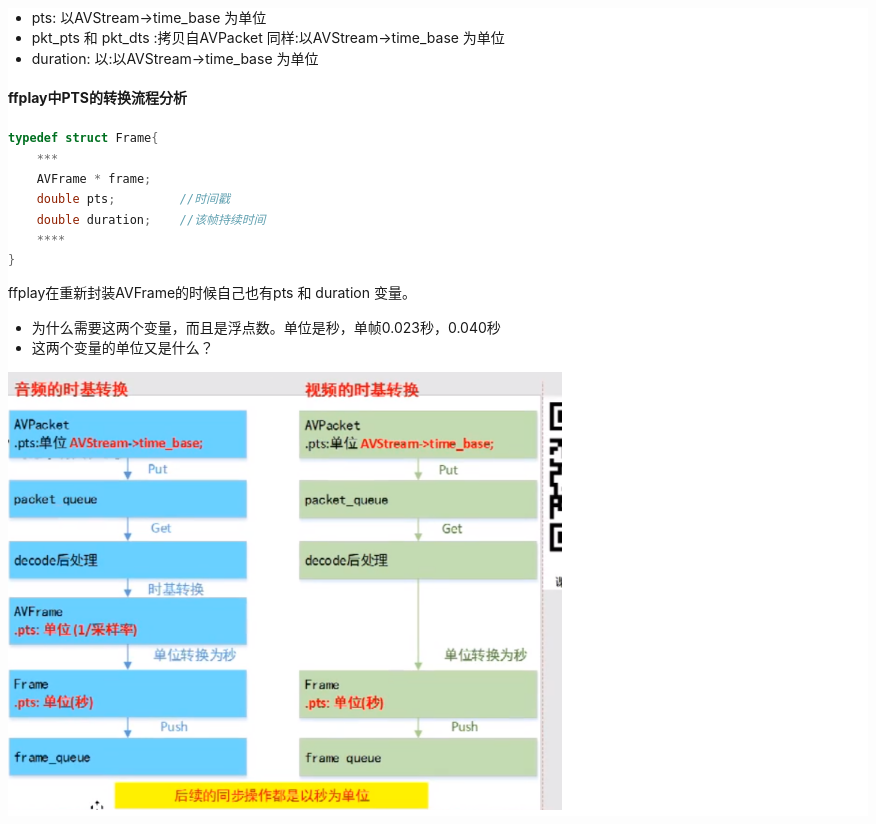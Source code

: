 - pts: 以AVStream->time_base 为单位
- pkt_pts 和 pkt_dts :拷贝自AVPacket 同样:以AVStream->time_base 为单位
- duration: 以:以AVStream->time_base 为单位

#### ffplay中PTS的转换流程分析

```c++
typedef struct Frame{
	***
	AVFrame * frame;
	double pts;   		//时间戳
	double duration;    //该帧持续时间
	****
}
```

ffplay在重新封装AVFrame的时候自己也有pts 和 duration 变量。

- 为什么需要这两个变量，而且是浮点数。单位是秒，单帧0.023秒，0.040秒
- 这两个变量的单位又是什么？

<img src="07.png" style="zoom:75%;" />


